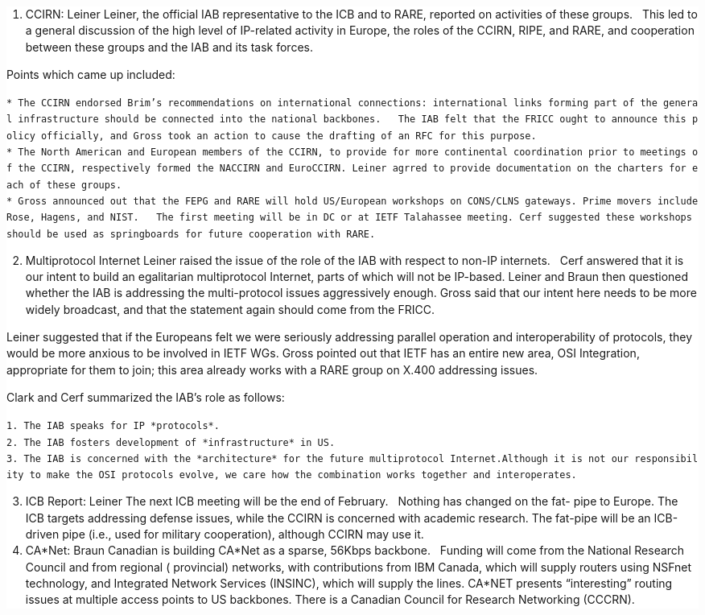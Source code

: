 

1. CCIRN: Leiner
Leiner, the official IAB representative to the ICB and to RARE, reported on activities of these groups.   This led to a general discussion of the high level of IP-related activity in Europe, the roles of the CCIRN, RIPE, and RARE, and cooperation between these groups and the IAB and its task forces.


Points which came up included:


	* The CCIRN endorsed Brim’s recommendations on international connections: international links forming part of the general infrastructure should be connected into the national backbones.   The IAB felt that the FRICC ought to announce this policy officially, and Gross took an action to cause the drafting of an RFC for this purpose.
	* The North American and European members of the CCIRN, to provide for more continental coordination prior to meetings of the CCIRN, respectively formed the NACCIRN and EuroCCIRN. Leiner agrred to provide documentation on the charters for each of these groups.
	* Gross announced out that the FEPG and RARE will hold US/European workshops on CONS/CLNS gateways. Prime movers include Rose, Hagens, and NIST.   The first meeting will be in DC or at IETF Talahassee meeting. Cerf suggested these workshops should be used as springboards for future cooperation with RARE.
2. Multiprotocol Internet
Leiner raised the issue of the role of the IAB with respect to non-IP internets.   Cerf answered that it is our intent to build an egalitarian multiprotocol Internet, parts of which will not be IP-based. Leiner and Braun then questioned whether the IAB is addressing the multi-protocol issues aggressively enough. Gross said that our intent here needs to be more widely broadcast, and that the statement again should come from the FRICC.


Leiner suggested that if the Europeans felt we were seriously addressing parallel operation and interoperability of protocols, they would be more anxious to be involved in IETF WGs. Gross pointed out that IETF has an entire new area, OSI Integration, appropriate for them to join; this area already works with a RARE group on X.400 addressing issues.


Clark and Cerf summarized the IAB’s role as follows:


	1. The IAB speaks for IP *protocols*.
	2. The IAB fosters development of *infrastructure* in US.
	3. The IAB is concerned with the *architecture* for the future multiprotocol Internet.Although it is not our responsibility to make the OSI protocols evolve, we care how the combination works together and interoperates.
3. ICB Report: Leiner
The next ICB meeting will be the end of February.   Nothing has changed on the fat- pipe to Europe. The ICB targets addressing defense issues, while the CCIRN is concerned with academic research. The fat-pipe will be an ICB-driven pipe (i.e., used for military cooperation), although CCIRN may use it.
4. CA\*Net: Braun
Canadian is building CA\*Net as a sparse, 56Kbps backbone.   Funding will come from the National Research Council and from regional ( provincial) networks, with contributions from IBM Canada, which will supply routers using NSFnet technology, and Integrated Network Services (INSINC), which will supply the lines. CA\*NET presents “interesting” routing issues at multiple access points to US backbones. There is a Canadian Council for Research Networking (CCCRN).
